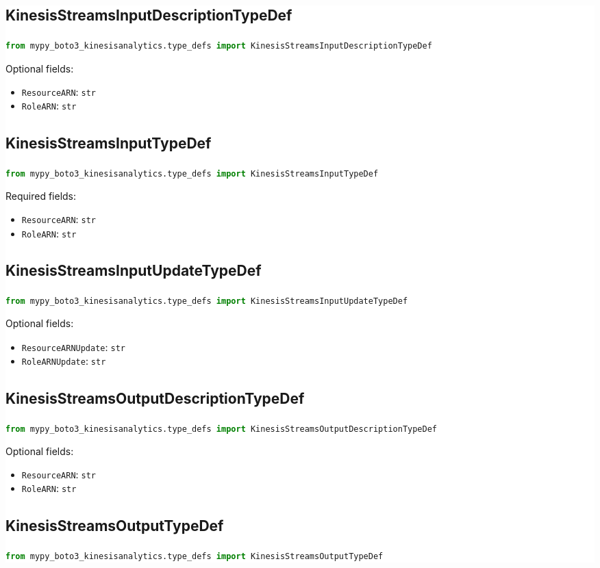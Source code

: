 <a id="kinesisstreamsinputdescriptiontypedef"></a>

## KinesisStreamsInputDescriptionTypeDef

```python
from mypy_boto3_kinesisanalytics.type_defs import KinesisStreamsInputDescriptionTypeDef
```

Optional fields:

- `ResourceARN`: `str`
- `RoleARN`: `str`

<a id="kinesisstreamsinputtypedef"></a>

## KinesisStreamsInputTypeDef

```python
from mypy_boto3_kinesisanalytics.type_defs import KinesisStreamsInputTypeDef
```

Required fields:

- `ResourceARN`: `str`
- `RoleARN`: `str`

<a id="kinesisstreamsinputupdatetypedef"></a>

## KinesisStreamsInputUpdateTypeDef

```python
from mypy_boto3_kinesisanalytics.type_defs import KinesisStreamsInputUpdateTypeDef
```

Optional fields:

- `ResourceARNUpdate`: `str`
- `RoleARNUpdate`: `str`

<a id="kinesisstreamsoutputdescriptiontypedef"></a>

## KinesisStreamsOutputDescriptionTypeDef

```python
from mypy_boto3_kinesisanalytics.type_defs import KinesisStreamsOutputDescriptionTypeDef
```

Optional fields:

- `ResourceARN`: `str`
- `RoleARN`: `str`

<a id="kinesisstreamsoutputtypedef"></a>

## KinesisStreamsOutputTypeDef

```python
from mypy_boto3_kinesisanalytics.type_defs import KinesisStreamsOutputTypeDef
```
